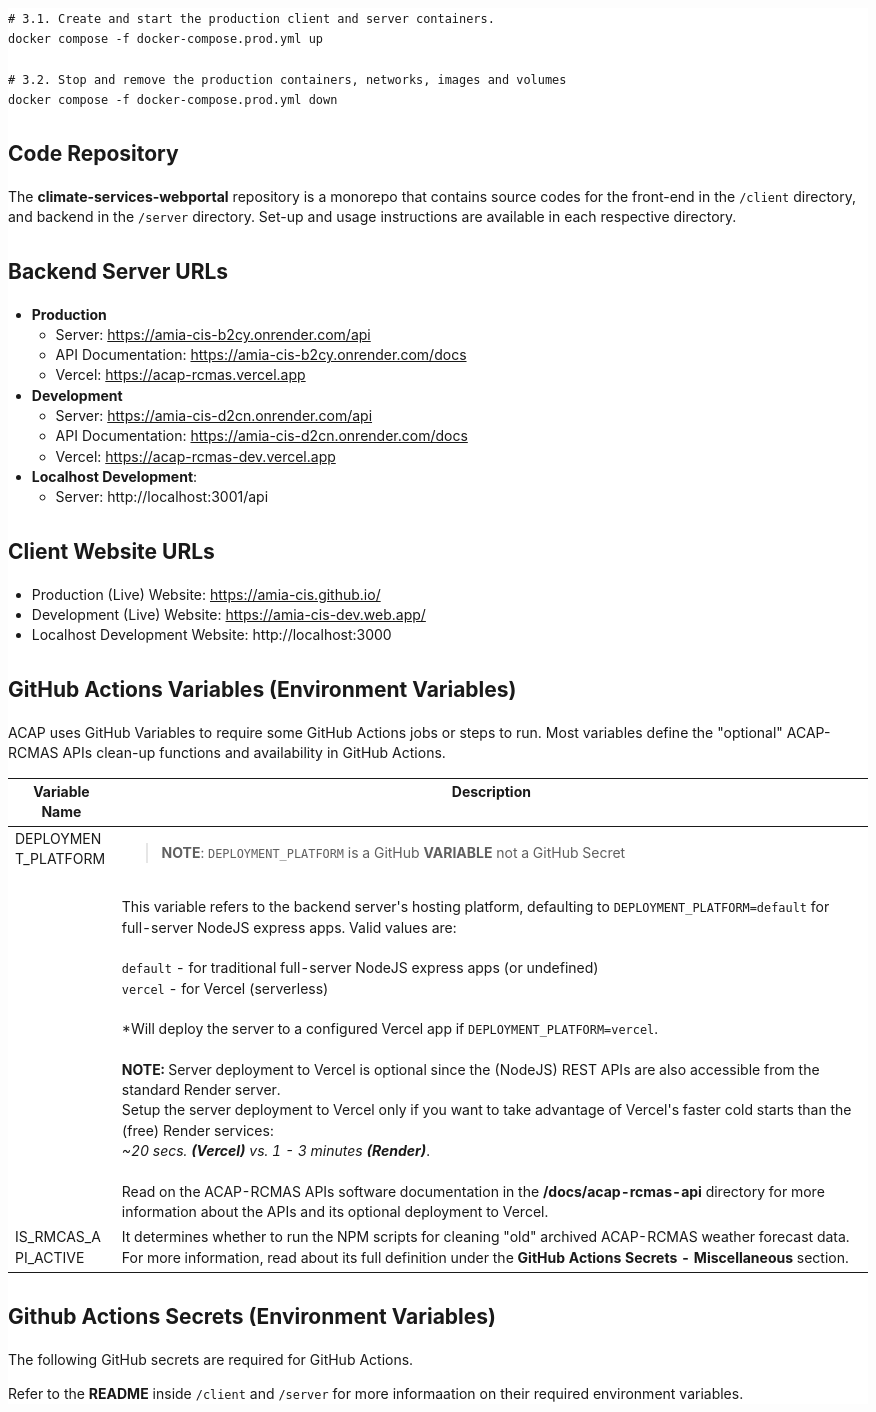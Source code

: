    ```
   # 3.1. Create and start the production client and server containers.
   docker compose -f docker-compose.prod.yml up

   # 3.2. Stop and remove the production containers, networks, images and volumes
   docker compose -f docker-compose.prod.yml down
   ```

## Code Repository

The **climate-services-webportal** repository is a monorepo that contains source codes for the front-end in the `/client` directory, and backend in the `/server` directory. Set-up and usage instructions are available in each respective directory.

## Backend Server URLs

- **Production**
  - Server: https://amia-cis-b2cy.onrender.com/api
  - API Documentation: https://amia-cis-b2cy.onrender.com/docs
  - Vercel: https://acap-rcmas.vercel.app
- **Development**
  - Server: https://amia-cis-d2cn.onrender.com/api
  - API Documentation: https://amia-cis-d2cn.onrender.com/docs
  - Vercel: https://acap-rcmas-dev.vercel.app
- **Localhost Development**:
  - Server: http://localhost:3001/api

## Client Website URLs

- Production (Live) Website: https://amia-cis.github.io/
- Development (Live) Website: https://amia-cis-dev.web.app/
- Localhost Development Website: http://localhost:3000

## GitHub Actions Variables (Environment Variables)

ACAP uses GitHub Variables to require some GitHub Actions jobs or steps to run. Most variables define the "optional" ACAP-RCMAS APIs clean-up functions and availability in GitHub Actions.

| Variable Name | Description |
| --- | --- |
| DEPLOYMENT_PLATFORM         | <blockquote>**NOTE**: `DEPLOYMENT_PLATFORM` is a GitHub **VARIABLE** not a GitHub Secret</blockquote><br>This variable refers to the backend server's hosting platform, defaulting to `DEPLOYMENT_PLATFORM=default` for full-server NodeJS express apps. Valid values are:<br><br>`default` - for traditional full-server NodeJS express apps (or undefined)<br>`vercel` - for Vercel (serverless)<br><br>*Will deploy the server to a configured Vercel app if `DEPLOYMENT_PLATFORM=vercel`.<br><br>**NOTE:** Server deployment to Vercel is optional since the (NodeJS) REST APIs are also accessible from the standard Render server.<br>Setup the server deployment to Vercel only if you want to take advantage of Vercel's faster cold starts than the (free) Render services:<br>_~20 secs. **(Vercel)** vs. 1 - 3 minutes **(Render)**_.<br><br>Read on the ACAP-RCMAS APIs software documentation in the **/docs/acap-rcmas-api** directory for more information about the APIs and its optional deployment to Vercel. |
| IS_RMCAS_API_ACTIVE | It determines whether to run the NPM scripts for cleaning "old" archived ACAP-RCMAS weather forecast data. For more information, read about its full definition under the **GitHub Actions Secrets - Miscellaneous** section. |

## Github Actions Secrets (Environment Variables)

The following GitHub secrets are required for GitHub Actions.

Refer to the **README** inside `/client` and `/server` for more informaation on their required environment variables.

